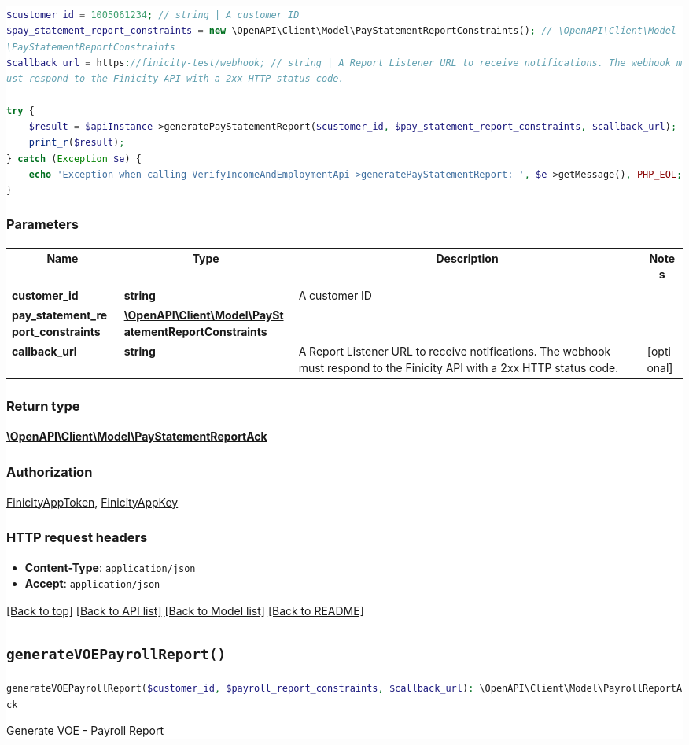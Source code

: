 ```php
$customer_id = 1005061234; // string | A customer ID
$pay_statement_report_constraints = new \OpenAPI\Client\Model\PayStatementReportConstraints(); // \OpenAPI\Client\Model\PayStatementReportConstraints
$callback_url = https://finicity-test/webhook; // string | A Report Listener URL to receive notifications. The webhook must respond to the Finicity API with a 2xx HTTP status code.

try {
    $result = $apiInstance->generatePayStatementReport($customer_id, $pay_statement_report_constraints, $callback_url);
    print_r($result);
} catch (Exception $e) {
    echo 'Exception when calling VerifyIncomeAndEmploymentApi->generatePayStatementReport: ', $e->getMessage(), PHP_EOL;
}
```

### Parameters

| Name | Type | Description  | Notes |
| ------------- | ------------- | ------------- | ------------- |
| **customer_id** | **string**| A customer ID | |
| **pay_statement_report_constraints** | [**\OpenAPI\Client\Model\PayStatementReportConstraints**](../Model/PayStatementReportConstraints.md)|  | |
| **callback_url** | **string**| A Report Listener URL to receive notifications. The webhook must respond to the Finicity API with a 2xx HTTP status code. | [optional] |

### Return type

[**\OpenAPI\Client\Model\PayStatementReportAck**](../Model/PayStatementReportAck.md)

### Authorization

[FinicityAppToken](../../README.md#FinicityAppToken), [FinicityAppKey](../../README.md#FinicityAppKey)

### HTTP request headers

- **Content-Type**: `application/json`
- **Accept**: `application/json`

[[Back to top]](#) [[Back to API list]](../../README.md#endpoints)
[[Back to Model list]](../../README.md#models)
[[Back to README]](../../README.md)

## `generateVOEPayrollReport()`

```php
generateVOEPayrollReport($customer_id, $payroll_report_constraints, $callback_url): \OpenAPI\Client\Model\PayrollReportAck
```

Generate VOE - Payroll Report

